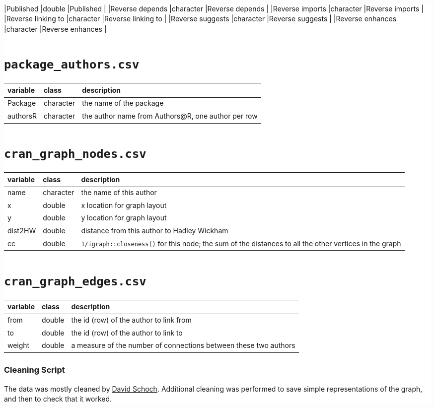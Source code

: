|Published               |double    |Published               |
|Reverse depends         |character |Reverse depends         |
|Reverse imports         |character |Reverse imports         |
|Reverse linking to      |character |Reverse linking to      |
|Reverse suggests        |character |Reverse suggests        |
|Reverse enhances        |character |Reverse enhances        |

# `package_authors.csv`

|variable |class     |description |
|:--------|:---------|:-----------|
|Package  |character |the name of the package |
|authorsR |character |the author name from Authors@R, one author per row|

# `cran_graph_nodes.csv`

|variable |class     |description |
|:--------|:---------|:-----------|
|name     |character |the name of this author |
|x        |double    |x location for graph layout |
|y        |double    |y location for graph layout |
|dist2HW  |double    |distance from this author to Hadley Wickham |
|cc       |double    |`1/igraph::closeness()` for this node; the sum of the distances to all the other vertices in the graph |

# `cran_graph_edges.csv`

|variable |class  |description |
|:--------|:------|:-----------|
|from     |double |the id (row) of the author to link from |
|to       |double |the id (row) of the author to link to |
|weight   |double |a measure of the number of connections between these two authors |


### Cleaning Script

The data was mostly cleaned by [David Schoch](https://github.com/schochastics).
Additional cleaning was performed to save simple representations of the graph, and then to check that it worked.
